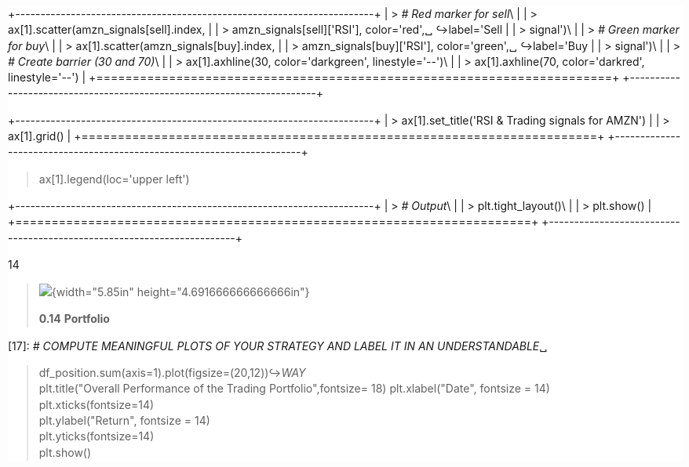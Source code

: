 +-----------------------------------------------------------------------+
| > *\# Red marker for sell*\                                           |
| > ax\[1\].scatter(amzn_signals\[sell\].index,                         |
| > amzn_signals\[sell\]\[\'RSI\'\], color=\'red\',␣ ↪label=\'Sell      |
| > signal\')\                                                          |
| > *\# Green marker for buy*\                                          |
| > ax\[1\].scatter(amzn_signals\[buy\].index,                          |
| > amzn_signals\[buy\]\[\'RSI\'\], color=\'green\',␣ ↪label=\'Buy      |
| > signal\')\                                                          |
| > *\# Create barrier (30 and 70)*\                                    |
| > ax\[1\].axhline(30, color=\'darkgreen\', linestyle=\'\--\')\        |
| > ax\[1\].axhline(70, color=\'darkred\', linestyle=\'\--\')           |
+=======================================================================+
+-----------------------------------------------------------------------+

+-----------------------------------------------------------------------+
| > ax\[1\].set_title(\'RSI & Trading signals for AMZN\')               |
| > ax\[1\].grid()                                                      |
+=======================================================================+
+-----------------------------------------------------------------------+

> ax\[1\].legend(loc=\'upper left\')

+-----------------------------------------------------------------------+
| > *\# Output*\                                                        |
| > plt.tight_layout()\                                                 |
| > plt.show()                                                          |
+=======================================================================+
+-----------------------------------------------------------------------+

14

> ![](vertopal_612bfc5a46e84db8875c71f2d8917b8c/media/image3.png){width="5.85in"
> height="4.691666666666666in"}
>
> **0.14** **Portfolio**

\[17\]: *\# COMPUTE MEANINGFUL PLOTS OF YOUR STRATEGY AND LABEL IT IN AN
UNDERSTANDABLE*␣

> df_position.sum(axis=1).plot(figsize=(20,12))↪*WAY*\
> plt.title(\"Overall Performance of the Trading Portfolio\",fontsize=
> 18) plt.xlabel(\"Date\", fontsize = 14)\
> plt.xticks(fontsize=14)\
> plt.ylabel(\"Return\", fontsize = 14)\
> plt.yticks(fontsize=14)\
> plt.show()
